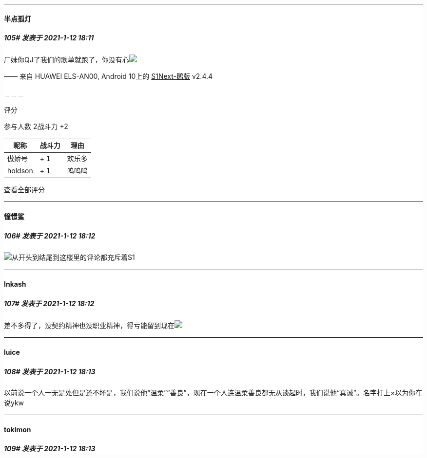 -----

####  半点孤灯  
##### 105#       发表于 2021-1-12 18:11


厂妹你QJ了我们的歌单就跑了，你没有心<img src="https://static.saraba1st.com/image/smiley/face2017/138.png" referrerpolicy="no-referrer">

—— 来自 HUAWEI ELS-AN00, Android 10上的 [S1Next-鹅版](https://github.com/ykrank/S1-Next/releases) v2.4.4


﹍﹍﹍

评分


 参与人数 2战斗力 +2

|昵称|战斗力|理由|
|----|---|---|
| 傲娇号| + 1|欢乐多|
| holdson| + 1|呜呜呜|


查看全部评分


-----

####  憧憬鲨  
##### 106#       发表于 2021-1-12 18:12


<img src="https://static.saraba1st.com/image/smiley/face2017/067.png" referrerpolicy="no-referrer">从开头到结尾到这楼里的评论都充斥着S1


-----

####  Inkash  
##### 107#       发表于 2021-1-12 18:12


差不多得了，没契约精神也没职业精神，得亏能留到现在<img src="https://static.saraba1st.com/image/smiley/face2017/034.png" referrerpolicy="no-referrer">


-----

####  luice  
##### 108#       发表于 2021-1-12 18:13


以前说一个人一无是处但是还不坏是，我们说他“温柔”“善良”，现在一个人连温柔善良都无从谈起时，我们说他“真诚”。名字打上×以为你在说ykw


-----

####  tokimon  
##### 109#       发表于 2021-1-12 18:13
